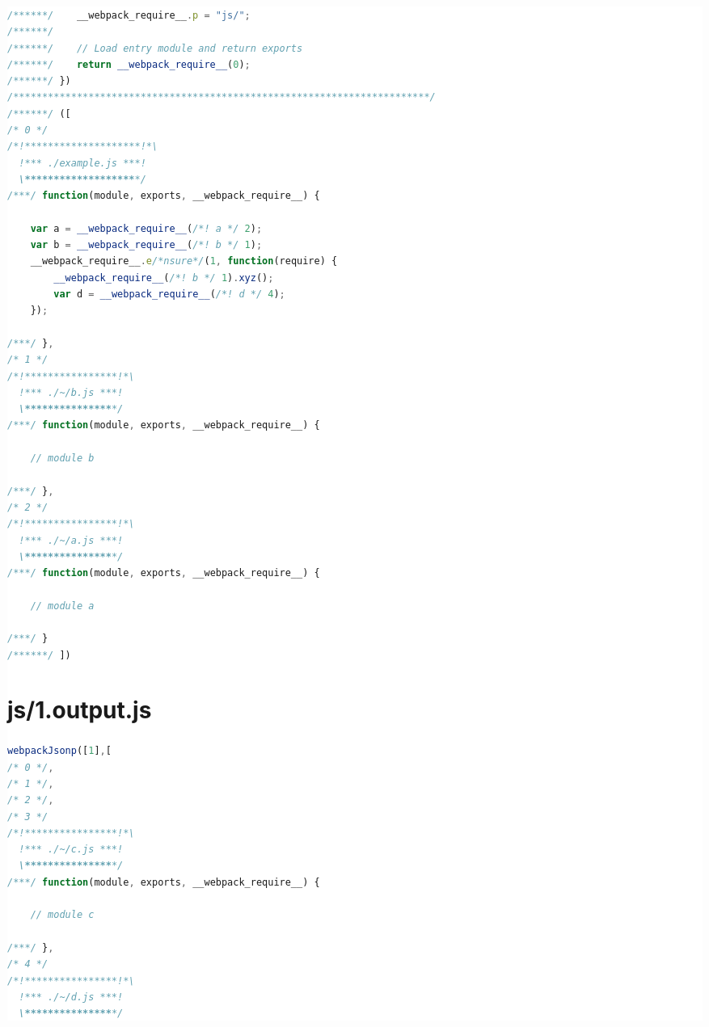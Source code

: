``` javascript
/******/ 	__webpack_require__.p = "js/";
/******/
/******/ 	// Load entry module and return exports
/******/ 	return __webpack_require__(0);
/******/ })
/************************************************************************/
/******/ ([
/* 0 */
/*!********************!*\
  !*** ./example.js ***!
  \********************/
/***/ function(module, exports, __webpack_require__) {

	var a = __webpack_require__(/*! a */ 2);
	var b = __webpack_require__(/*! b */ 1);
	__webpack_require__.e/*nsure*/(1, function(require) {
	    __webpack_require__(/*! b */ 1).xyz();
	    var d = __webpack_require__(/*! d */ 4);
	});

/***/ },
/* 1 */
/*!****************!*\
  !*** ./~/b.js ***!
  \****************/
/***/ function(module, exports, __webpack_require__) {

	// module b

/***/ },
/* 2 */
/*!****************!*\
  !*** ./~/a.js ***!
  \****************/
/***/ function(module, exports, __webpack_require__) {

	// module a

/***/ }
/******/ ])
```

# js/1.output.js

``` javascript
webpackJsonp([1],[
/* 0 */,
/* 1 */,
/* 2 */,
/* 3 */
/*!****************!*\
  !*** ./~/c.js ***!
  \****************/
/***/ function(module, exports, __webpack_require__) {

	// module c

/***/ },
/* 4 */
/*!****************!*\
  !*** ./~/d.js ***!
  \****************/
```